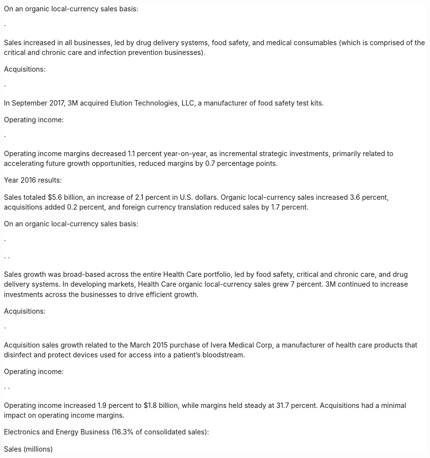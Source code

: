 On an organic local-currency sales basis:

·

Sales increased in all businesses, led by drug delivery systems, food safety, and medical consumables (which is comprised of the
critical and chronic care and infection prevention businesses).

Acquisitions:

·

In September 2017, 3M acquired Elution Technologies, LLC, a manufacturer of food safety test kits.

Operating income:

·

Operating income margins decreased 1.1 percent year-on-year, as incremental strategic investments, primarily related to
accelerating future growth opportunities, reduced margins by 0.7 percentage points.

Year 2016 results:

Sales totaled $5.6 billion, an increase of 2.1 percent in U.S. dollars. Organic local-currency sales increased 3.6 percent, acquisitions added
0.2 percent, and foreign currency translation reduced sales by 1.7 percent.

On an organic local-currency sales basis:

·

·
·

Sales growth was broad-based across the entire Health Care portfolio, led by food safety, critical and chronic care, and drug
delivery systems.
In developing markets, Health Care organic local-currency sales grew 7 percent.
3M continued to increase investments across the businesses to drive efficient growth.

Acquisitions:

·

Acquisition sales growth related to the March 2015 purchase of Ivera Medical Corp, a manufacturer of health care products that
disinfect and protect devices used for access into a patient’s bloodstream.

Operating income:

·
·

Operating income increased 1.9 percent to $1.8 billion, while margins held steady at 31.7 percent.
Acquisitions had a minimal impact on operating income margins.

Electronics and Energy Business (16.3% of consolidated sales):

Sales (millions)
